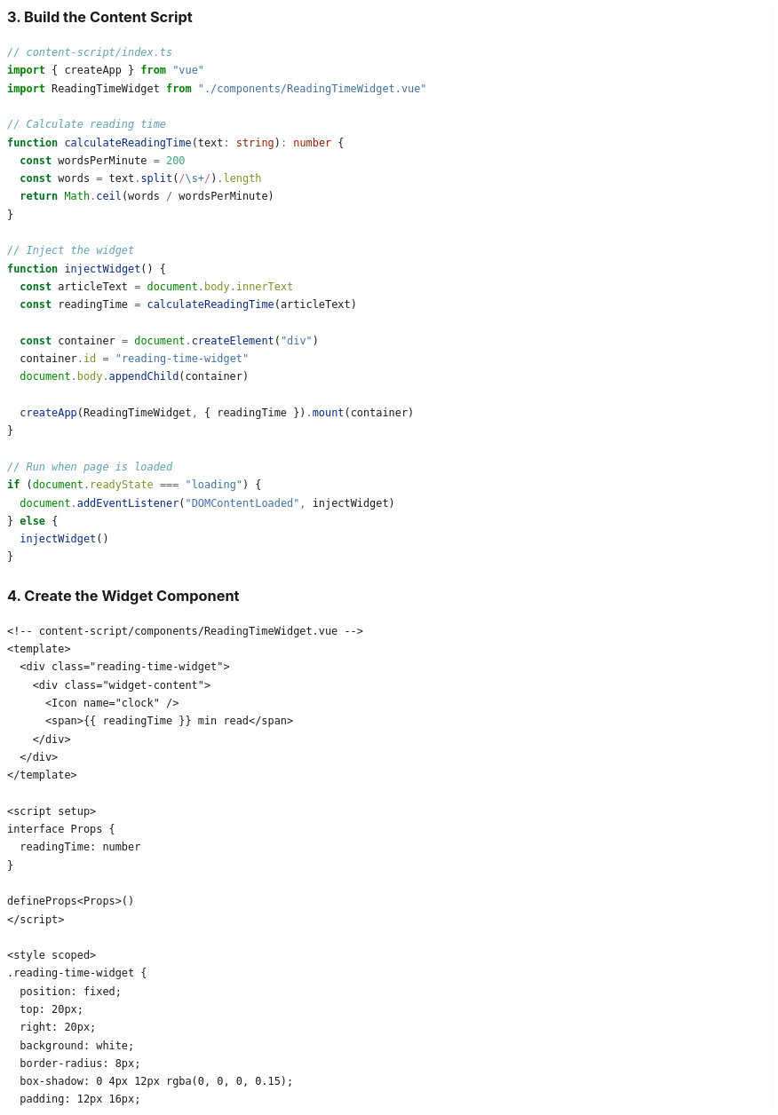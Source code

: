 ### 3. Build the Content Script

```ts
// content-script/index.ts
import { createApp } from "vue"
import ReadingTimeWidget from "./components/ReadingTimeWidget.vue"

// Calculate reading time
function calculateReadingTime(text: string): number {
  const wordsPerMinute = 200
  const words = text.split(/\s+/).length
  return Math.ceil(words / wordsPerMinute)
}

// Inject the widget
function injectWidget() {
  const articleText = document.body.innerText
  const readingTime = calculateReadingTime(articleText)

  const container = document.createElement("div")
  container.id = "reading-time-widget"
  document.body.appendChild(container)

  createApp(ReadingTimeWidget, { readingTime }).mount(container)
}

// Run when page is loaded
if (document.readyState === "loading") {
  document.addEventListener("DOMContentLoaded", injectWidget)
} else {
  injectWidget()
}
```

### 4. Create the Widget Component

```vue
<!-- content-script/components/ReadingTimeWidget.vue -->
<template>
  <div class="reading-time-widget">
    <div class="widget-content">
      <Icon name="clock" />
      <span>{{ readingTime }} min read</span>
    </div>
  </div>
</template>

<script setup>
interface Props {
  readingTime: number
}

defineProps<Props>()
</script>

<style scoped>
.reading-time-widget {
  position: fixed;
  top: 20px;
  right: 20px;
  background: white;
  border-radius: 8px;
  box-shadow: 0 4px 12px rgba(0, 0, 0, 0.15);
  padding: 12px 16px;
```